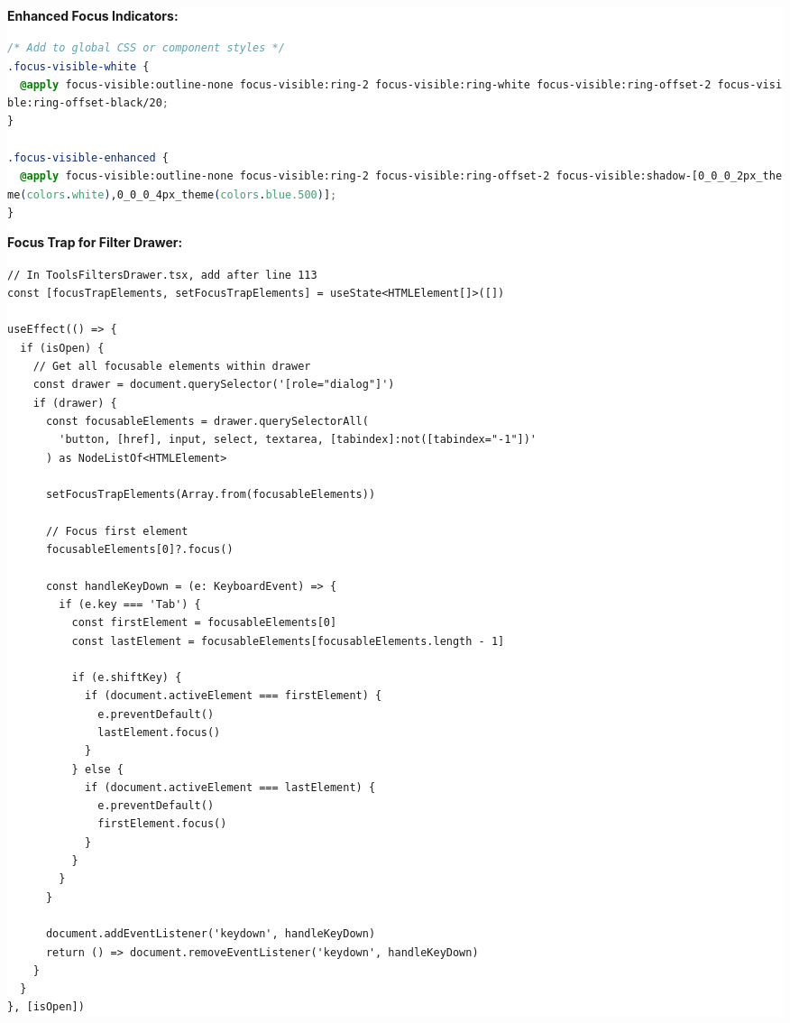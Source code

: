 **Enhanced Focus Indicators:**
```css
/* Add to global CSS or component styles */
.focus-visible-white {
  @apply focus-visible:outline-none focus-visible:ring-2 focus-visible:ring-white focus-visible:ring-offset-2 focus-visible:ring-offset-black/20;
}

.focus-visible-enhanced {
  @apply focus-visible:outline-none focus-visible:ring-2 focus-visible:ring-offset-2 focus-visible:shadow-[0_0_0_2px_theme(colors.white),0_0_0_4px_theme(colors.blue.500)];
}
```

**Focus Trap for Filter Drawer:**
```tsx
// In ToolsFiltersDrawer.tsx, add after line 113
const [focusTrapElements, setFocusTrapElements] = useState<HTMLElement[]>([])

useEffect(() => {
  if (isOpen) {
    // Get all focusable elements within drawer
    const drawer = document.querySelector('[role="dialog"]')
    if (drawer) {
      const focusableElements = drawer.querySelectorAll(
        'button, [href], input, select, textarea, [tabindex]:not([tabindex="-1"])'
      ) as NodeListOf<HTMLElement>
      
      setFocusTrapElements(Array.from(focusableElements))
      
      // Focus first element
      focusableElements[0]?.focus()
      
      const handleKeyDown = (e: KeyboardEvent) => {
        if (e.key === 'Tab') {
          const firstElement = focusableElements[0]
          const lastElement = focusableElements[focusableElements.length - 1]
          
          if (e.shiftKey) {
            if (document.activeElement === firstElement) {
              e.preventDefault()
              lastElement.focus()
            }
          } else {
            if (document.activeElement === lastElement) {
              e.preventDefault()
              firstElement.focus()
            }
          }
        }
      }
      
      document.addEventListener('keydown', handleKeyDown)
      return () => document.removeEventListener('keydown', handleKeyDown)
    }
  }
}, [isOpen])
```
